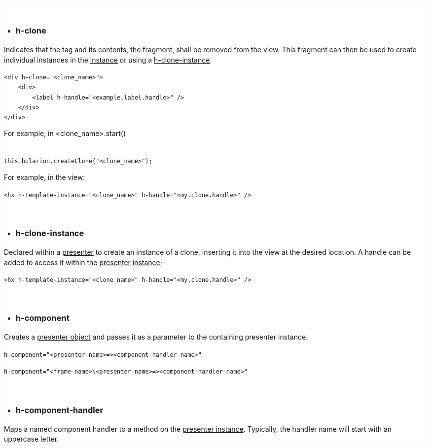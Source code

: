 &nbsp;

<a id="h-clone"></a>
* ### h-clone  
Indicates that the tag and its contents, the fragment, shall be removed from the view. This fragment can then be used to create individual instances in the [instance](#PresenterInstance) or using a [h-clone-instance](#h-clone-instance).
```
<div h-clone="<clone_name>">
    <div>
        <label h-handle="<example.label.handle>" />
    </div>
</div>
```
For example, in <clone_name>.start()
```

this.hularion.createClone("<clone_name>");

```
For example, in the view:
```
<hx h-template-instance="<clone_name>" h-handle="<my.clone.handle>" />
```



&nbsp;

<a id="h-clone-instance"></a>
* ### h-clone-instance  
Declared within a [presenter](#PresenterFile) to create an instance of a clone, inserting it into the view at the desired location. A handle can be added to access it within the [presenter instance](#PresenterInstance);
```
<hx h-template-instance="<clone_name>" h-handle="<my.clone.handle>" />
``` 


&nbsp;

<a id="h-component"></a>
* ### h-component  
Creates a [presenter object](#PresenterObject) and passes it as a parameter to the containing presenter instance. 
 
```
h-component="<presenter-name>=><component-handler-name>"
```
```
h-component="<frame-name>\<presenter-name>=><component-handler-name>"
``` 

&nbsp;

<a id="h-component-handler"></a>
* ### h-component-handler  
Maps a named component handler to a method on the [presenter instance](#PresenterInstance). Typically, the handler name will start with an uppercase letter.
